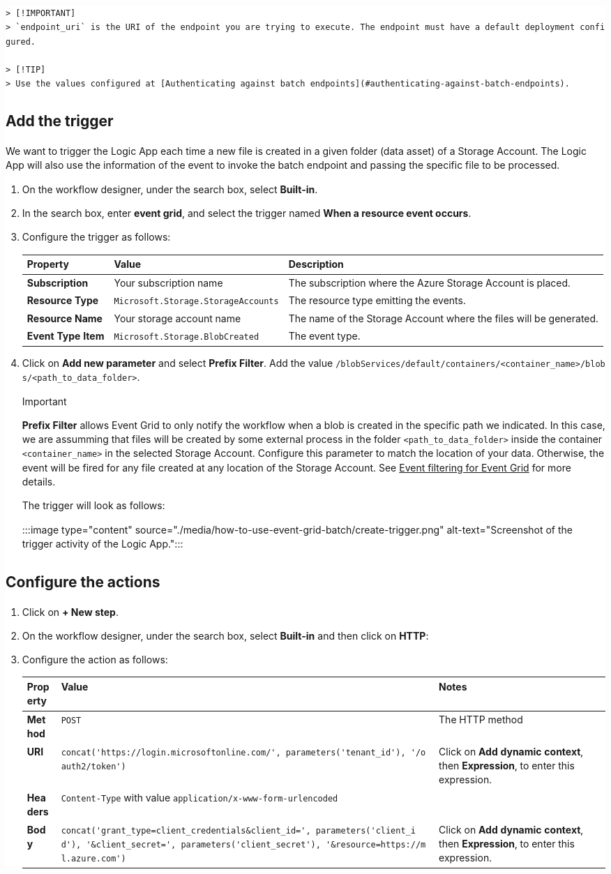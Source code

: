    > [!IMPORTANT]
    > `endpoint_uri` is the URI of the endpoint you are trying to execute. The endpoint must have a default deployment configured.

    > [!TIP]
    > Use the values configured at [Authenticating against batch endpoints](#authenticating-against-batch-endpoints).

## Add the trigger

We want to trigger the Logic App each time a new file is created in a given folder (data asset) of a Storage Account. The Logic App will also use the information of the event to invoke the batch endpoint and passing the specific file to be processed.

1. On the workflow designer, under the search box, select **Built-in**.

1. In the search box, enter **event grid**, and select the trigger named **When a resource event occurs**.

1. Configure the trigger as follows:

   | Property | Value | Description |
   |----------|-------|-------------|
   | **Subscription** | Your subscription name | The subscription where the Azure Storage Account is placed. |
   | **Resource Type** | `Microsoft.Storage.StorageAccounts` | The resource type emitting the events. |
   | **Resource Name** | Your storage account name | The name of the Storage Account where the files will be generated. |
   | **Event Type Item** | `Microsoft.Storage.BlobCreated` | The event type. |

1. Click on __Add new parameter__ and select __Prefix Filter__. Add the value `/blobServices/default/containers/<container_name>/blobs/<path_to_data_folder>`.

   > [!IMPORTANT]
   > __Prefix Filter__ allows Event Grid to only notify the workflow when a blob is created in the specific path we indicated. In this case, we are assumming that files will be created by some external process in the folder `<path_to_data_folder>` inside the container `<container_name>` in the selected Storage Account. Configure this parameter to match the location of your data. Otherwise, the event will be fired for any file created at any location of the Storage Account. See [Event filtering for Event Grid](../../event-grid/event-filtering.md) for more details.

   The trigger will look as follows:
   
   :::image type="content" source="./media/how-to-use-event-grid-batch/create-trigger.png" alt-text="Screenshot of the trigger activity of the Logic App.":::

## Configure the actions

1. Click on __+ New step__. 

1. On the workflow designer, under the search box, select **Built-in** and then click on __HTTP__:

1. Configure the action as follows:

   | Property | Value | Notes |
   |----------|-------|-------------|
   | **Method** | `POST` | The HTTP method |
   | **URI** | `concat('https://login.microsoftonline.com/', parameters('tenant_id'), '/oauth2/token')` | Click on __Add dynamic context__, then __Expression__, to enter this expression. |
   | **Headers** | `Content-Type` with value `application/x-www-form-urlencoded` |  |
   | **Body**    | `concat('grant_type=client_credentials&client_id=', parameters('client_id'), '&client_secret=', parameters('client_secret'), '&resource=https://ml.azure.com')` | Click on __Add dynamic context__, then __Expression__, to enter this expression. |
   